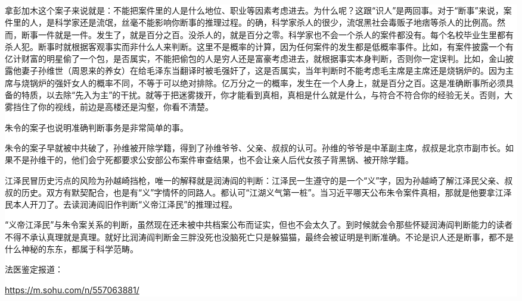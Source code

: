拿彭加木这个案子来说就是：不能把案件里的人是什么地位、职业等因素考虑进去。为什么呢？这跟“识人”是两回事。对于“断事”来说，案件里的人，是科学家还是流氓，丝毫不能影响你断事的推理过程。的确，科学家杀人的很少，流氓黑社会毒贩子地痞等杀人的比例高。然而，断事一件就是一件。发生了，就是百分之百。没杀人的，就是百分之零。科学家也不会一个杀人的案件都没有。每个名校毕业生里都有杀人犯。断事时就根据客观事实而非什么人来判断。这里不是概率的计算，因为任何案件的发生都是低概率事件。比如，有案件披露一个有亿计财富的明星偷了一个包，是否属实，不能把偷包的人是穷人还是富豪考虑进去，就根据事实本身判断，否则你一定误判。比如，金山披露他妻子孙维世（周恩来的养女）在给毛泽东当翻译时被毛强奸了，这是否属实，当年判断时不能考虑毛主席是主席还是烧锅炉的。因为主席与烧锅炉的强奸女人的概率不同，不等于可以绝对排除。亿万分之一的概率，发生在一个人身上，就是百分之百。这是准确断事所必须具备的特质，以去除“先入为主”的干扰。就等于把迷雾拨开，你才能看到真相，真相是什么就是什么，与符合不符合你的经验无关。否则，大雾挡住了你的视线，前边是高楼还是沟壑，你看不清楚。

朱令的案子也说明准确判断事务是非常简单的事。

朱令的案子早就被中共破了，孙维被开除学籍，得到了孙维爷爷、父亲、叔叔的认可。孙维的爷爷是中革副主席，叔叔是北京市副市长。如果不是孙维干的，他们会宁死都要求公安部公布案件审查结果，也不会让亲人后代女孩子背黑锅、被开除学籍。

江泽民冒历史污点的风险为孙越崎挡枪，唯一的解释就是润涛阎的判断：江泽民一生遵守的是一个“义”字，因为孙越崎了解江泽民父亲、叔叔的历史。双方有默契配合，也是有“义”字情怀的同路人。都认可“江湖义气第一桩”。当习近平哪天公布朱令案件真相，那就是他要拿江泽民本人开刀了。去读润涛阎旧作判断“义帝江泽民”的推理过程。

“义帝江泽民”与朱令案关系的判断，虽然现在还未被中共档案公布而证实，但也不会太久了。到时候就会令那些怀疑润涛阎判断能力的读者不得不承认真理就是真理。就好比润涛阎判断金三胖没死也没脑死亡只是躲猫猫，最终会被证明是判断准确。不论是识人还是断事，都不是什么神秘的东东，都属于科学范畴。

法医鉴定报道：

https://m.sohu.com/n/557063881/